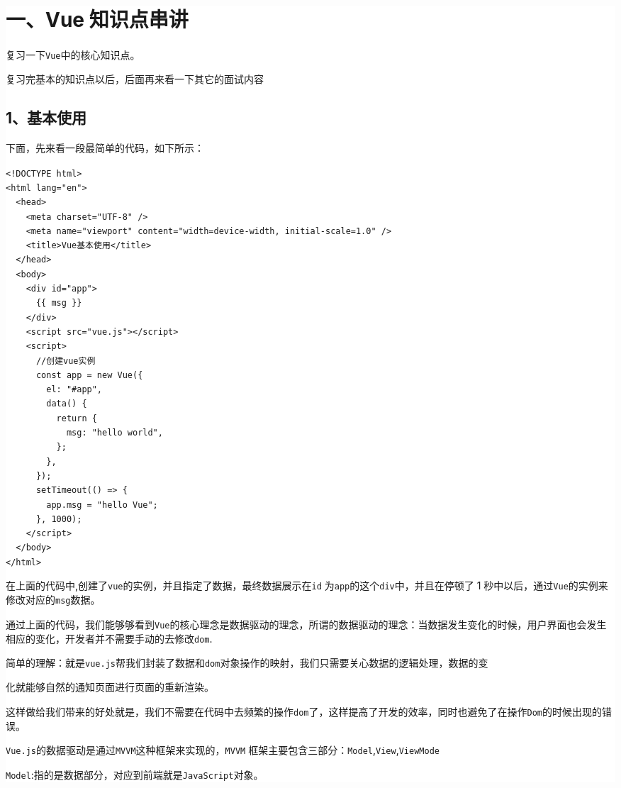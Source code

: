 # 一、Vue 知识点串讲

复习一下`Vue`中的核心知识点。

复习完基本的知识点以后，后面再来看一下其它的面试内容

## 1、基本使用

下面，先来看一段最简单的代码，如下所示：

```vue
<!DOCTYPE html>
<html lang="en">
  <head>
    <meta charset="UTF-8" />
    <meta name="viewport" content="width=device-width, initial-scale=1.0" />
    <title>Vue基本使用</title>
  </head>
  <body>
    <div id="app">
      {{ msg }}
    </div>
    <script src="vue.js"></script>
    <script>
      //创建vue实例
      const app = new Vue({
        el: "#app",
        data() {
          return {
            msg: "hello world",
          };
        },
      });
      setTimeout(() => {
        app.msg = "hello Vue";
      }, 1000);
    </script>
  </body>
</html>
```

在上面的代码中,创建了`vue`的实例，并且指定了数据，最终数据展示在`id` 为`app`的这个`div`中，并且在停顿了 1 秒中以后，通过`Vue`的实例来修改对应的`msg`数据。

通过上面的代码，我们能够够看到`Vue`的核心理念是数据驱动的理念，所谓的数据驱动的理念：当数据发生变化的时候，用户界面也会发生相应的变化，开发者并不需要手动的去修改`dom`.

简单的理解：就是`vue.js`帮我们封装了数据和`dom`对象操作的映射，我们只需要关心数据的逻辑处理，数据的变

化就能够自然的通知页面进行页面的重新渲染。

这样做给我们带来的好处就是，我们不需要在代码中去频繁的操作`dom`了，这样提高了开发的效率，同时也避免了在操作`Dom`的时候出现的错误。

`Vue.js`的数据驱动是通过`MVVM`这种框架来实现的，`MVVM` 框架主要包含三部分：`Model`,`View`,`ViewMode`

`Model`:指的是数据部分，对应到前端就是`JavaScript`对象。
